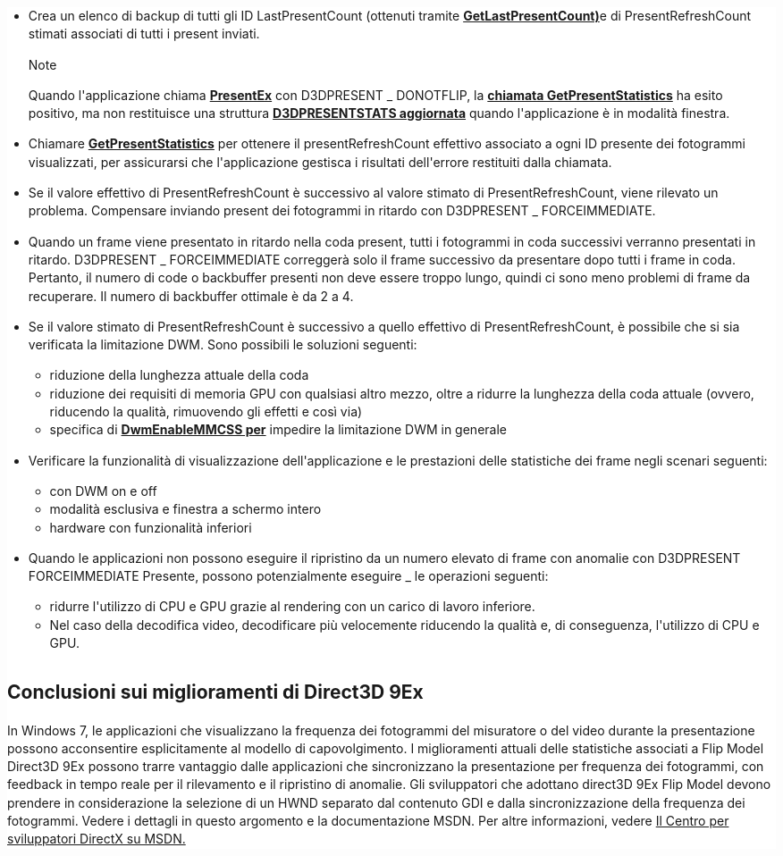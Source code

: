 -   Crea un elenco di backup di tutti gli ID LastPresentCount (ottenuti tramite [**GetLastPresentCount)**](/windows/desktop/api/d3d9/nf-d3d9-idirect3dswapchain9ex-getlastpresentcount)e di PresentRefreshCount stimati associati di tutti i present inviati.
    > [!Note]  
    > Quando l'applicazione chiama [**PresentEx**](/windows/desktop/api/d3d9/nf-d3d9-idirect3ddevice9ex-presentex) con D3DPRESENT \_ DONOTFLIP, la [**chiamata GetPresentStatistics**](/previous-versions/windows/desktop/legacy/bb205901(v=vs.85)) ha esito positivo, ma non restituisce una struttura [**D3DPRESENTSTATS aggiornata**](/windows/desktop/direct3d9/d3dpresentstats) quando l'applicazione è in modalità finestra.

     

-   Chiamare [**GetPresentStatistics**](/previous-versions/windows/desktop/legacy/bb205901(v=vs.85)) per ottenere il presentRefreshCount effettivo associato a ogni ID presente dei fotogrammi visualizzati, per assicurarsi che l'applicazione gestisca i risultati dell'errore restituiti dalla chiamata.
-   Se il valore effettivo di PresentRefreshCount è successivo al valore stimato di PresentRefreshCount, viene rilevato un problema. Compensare inviando present dei fotogrammi in ritardo con D3DPRESENT \_ FORCEIMMEDIATE.
-   Quando un frame viene presentato in ritardo nella coda present, tutti i fotogrammi in coda successivi verranno presentati in ritardo. D3DPRESENT \_ FORCEIMMEDIATE correggerà solo il frame successivo da presentare dopo tutti i frame in coda. Pertanto, il numero di code o backbuffer presenti non deve essere troppo lungo, quindi ci sono meno problemi di frame da recuperare. Il numero di backbuffer ottimale è da 2 a 4.
-   Se il valore stimato di PresentRefreshCount è successivo a quello effettivo di PresentRefreshCount, è possibile che si sia verificata la limitazione DWM. Sono possibili le soluzioni seguenti:

    -   riduzione della lunghezza attuale della coda
    -   riduzione dei requisiti di memoria GPU con qualsiasi altro mezzo, oltre a ridurre la lunghezza della coda attuale (ovvero, riducendo la qualità, rimuovendo gli effetti e così via)
    -   specifica di [**DwmEnableMMCSS per**](/windows/desktop/api/dwmapi/nf-dwmapi-dwmenablemmcss) impedire la limitazione DWM in generale

-   Verificare la funzionalità di visualizzazione dell'applicazione e le prestazioni delle statistiche dei frame negli scenari seguenti:

    -   con DWM on e off
    -   modalità esclusiva e finestra a schermo intero
    -   hardware con funzionalità inferiori

-   Quando le applicazioni non possono eseguire il ripristino da un numero elevato di frame con anomalie con D3DPRESENT FORCEIMMEDIATE Presente, possono potenzialmente eseguire \_ le operazioni seguenti:

    -   ridurre l'utilizzo di CPU e GPU grazie al rendering con un carico di lavoro inferiore.
    -   Nel caso della decodifica video, decodificare più velocemente riducendo la qualità e, di conseguenza, l'utilizzo di CPU e GPU.

## <a name="conclusion-about-direct3d-9ex-improvements"></a>Conclusioni sui miglioramenti di Direct3D 9Ex

In Windows 7, le applicazioni che visualizzano la frequenza dei fotogrammi del misuratore o del video durante la presentazione possono acconsentire esplicitamente al modello di capovolgimento. I miglioramenti attuali delle statistiche associati a Flip Model Direct3D 9Ex possono trarre vantaggio dalle applicazioni che sincronizzano la presentazione per frequenza dei fotogrammi, con feedback in tempo reale per il rilevamento e il ripristino di anomalie. Gli sviluppatori che adottano direct3D 9Ex Flip Model devono prendere in considerazione la selezione di un HWND separato dal contenuto GDI e dalla sincronizzazione della frequenza dei fotogrammi. Vedere i dettagli in questo argomento e la documentazione MSDN. Per altre informazioni, vedere [Il Centro per sviluppatori DirectX su MSDN.](/previous-versions/windows/apps/hh452744(v=win.10))
